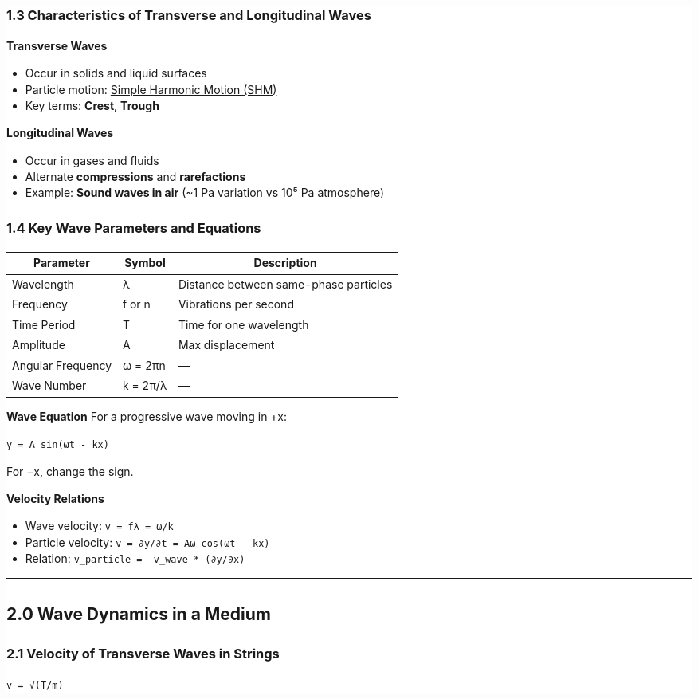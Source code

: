 ### 1.3 Characteristics of Transverse and Longitudinal Waves

**Transverse Waves**

* Occur in solids and liquid surfaces
* Particle motion: [Simple Harmonic Motion (SHM)](https://en.wikipedia.org/wiki/Simple_harmonic_motion)
* Key terms: **Crest**, **Trough**

**Longitudinal Waves**

* Occur in gases and fluids
* Alternate **compressions** and **rarefactions**
* Example: **Sound waves in air** (~1 Pa variation vs 10⁵ Pa atmosphere)

### 1.4 Key Wave Parameters and Equations

| Parameter         | Symbol   | Description                           |
| ----------------- | -------- | ------------------------------------- |
| Wavelength        | λ        | Distance between same-phase particles |
| Frequency         | f or n   | Vibrations per second                 |
| Time Period       | T        | Time for one wavelength               |
| Amplitude         | A        | Max displacement                      |
| Angular Frequency | ω = 2πn  | —                                     |
| Wave Number       | k = 2π/λ | —                                     |

**Wave Equation**
For a progressive wave moving in +x:

```
y = A sin(ωt - kx)
```

For −x, change the sign.

**Velocity Relations**

* Wave velocity: `v = fλ = ω/k`
* Particle velocity: `v = ∂y/∂t = Aω cos(ωt - kx)`
* Relation: `v_particle = -v_wave * (∂y/∂x)`

---

## 2.0 Wave Dynamics in a Medium

### 2.1 Velocity of Transverse Waves in Strings

```
v = √(T/m)
```

